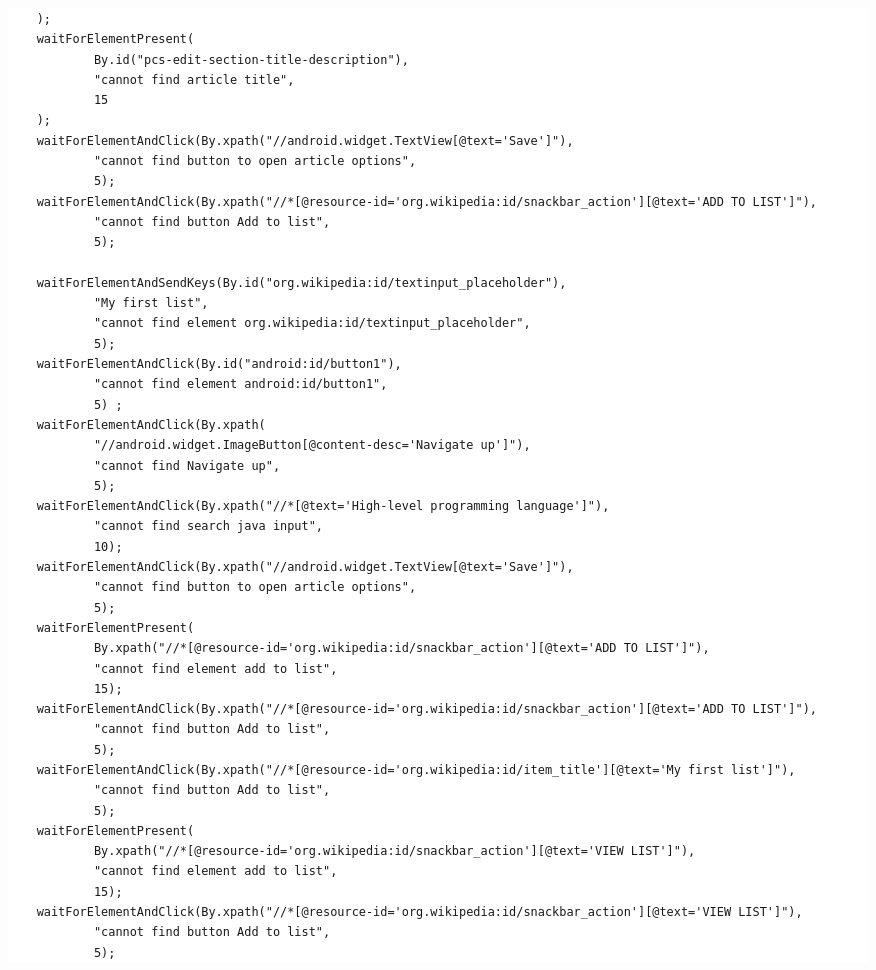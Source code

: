         );
        waitForElementPresent(
                By.id("pcs-edit-section-title-description"),
                "cannot find article title",
                15
        );
        waitForElementAndClick(By.xpath("//android.widget.TextView[@text='Save']"),
                "cannot find button to open article options",
                5);
        waitForElementAndClick(By.xpath("//*[@resource-id='org.wikipedia:id/snackbar_action'][@text='ADD TO LIST']"),
                "cannot find button Add to list",
                5);

        waitForElementAndSendKeys(By.id("org.wikipedia:id/textinput_placeholder"),
                "My first list",
                "cannot find element org.wikipedia:id/textinput_placeholder",
                5);
        waitForElementAndClick(By.id("android:id/button1"),
                "cannot find element android:id/button1",
                5) ;
        waitForElementAndClick(By.xpath(
                "//android.widget.ImageButton[@content-desc='Navigate up']"),
                "cannot find Navigate up",
                5);
        waitForElementAndClick(By.xpath("//*[@text='High-level programming language']"),
                "cannot find search java input",
                10);
        waitForElementAndClick(By.xpath("//android.widget.TextView[@text='Save']"),
                "cannot find button to open article options",
                5);
        waitForElementPresent(
                By.xpath("//*[@resource-id='org.wikipedia:id/snackbar_action'][@text='ADD TO LIST']"),
                "cannot find element add to list",
                15);
        waitForElementAndClick(By.xpath("//*[@resource-id='org.wikipedia:id/snackbar_action'][@text='ADD TO LIST']"),
                "cannot find button Add to list",
                5);
        waitForElementAndClick(By.xpath("//*[@resource-id='org.wikipedia:id/item_title'][@text='My first list']"),
                "cannot find button Add to list",
                5);
        waitForElementPresent(
                By.xpath("//*[@resource-id='org.wikipedia:id/snackbar_action'][@text='VIEW LIST']"),
                "cannot find element add to list",
                15);
        waitForElementAndClick(By.xpath("//*[@resource-id='org.wikipedia:id/snackbar_action'][@text='VIEW LIST']"),
                "cannot find button Add to list",
                5);
